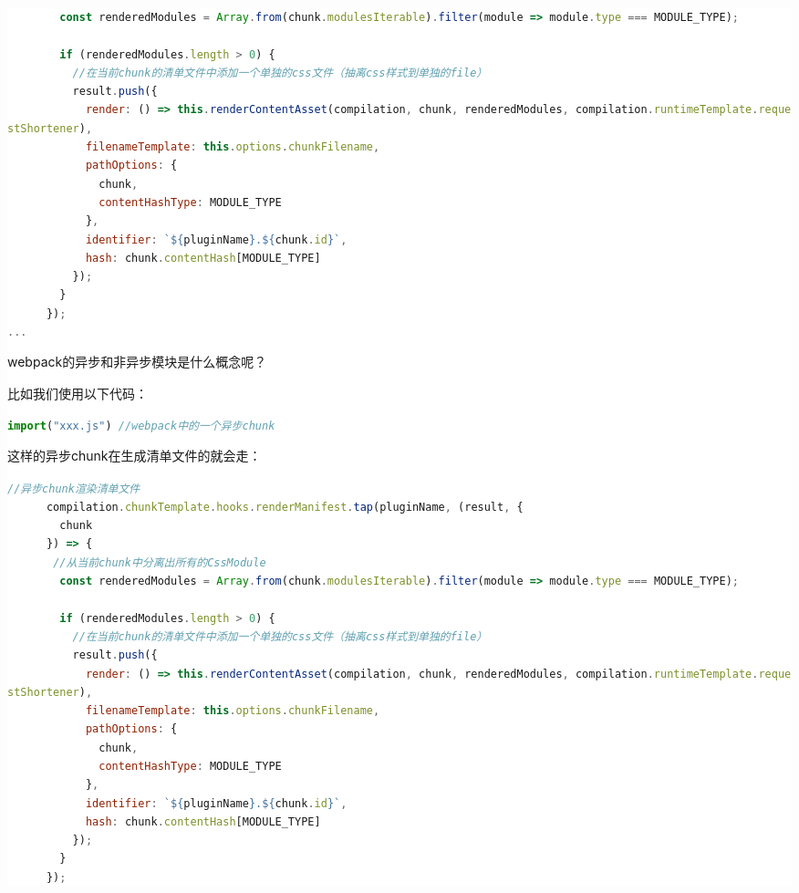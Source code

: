 ```js
        const renderedModules = Array.from(chunk.modulesIterable).filter(module => module.type === MODULE_TYPE);

        if (renderedModules.length > 0) {
          //在当前chunk的清单文件中添加一个单独的css文件（抽离css样式到单独的file）
          result.push({
            render: () => this.renderContentAsset(compilation, chunk, renderedModules, compilation.runtimeTemplate.requestShortener),
            filenameTemplate: this.options.chunkFilename,
            pathOptions: {
              chunk,
              contentHashType: MODULE_TYPE
            },
            identifier: `${pluginName}.${chunk.id}`,
            hash: chunk.contentHash[MODULE_TYPE]
          });
        }
      });
...
```

webpack的异步和非异步模块是什么概念呢？

比如我们使用以下代码：

```js
import("xxx.js") //webpack中的一个异步chunk
```

这样的异步chunk在生成清单文件的就会走：

```js
//异步chunk渲染清单文件
      compilation.chunkTemplate.hooks.renderManifest.tap(pluginName, (result, {
        chunk
      }) => {
       //从当前chunk中分离出所有的CssModule
        const renderedModules = Array.from(chunk.modulesIterable).filter(module => module.type === MODULE_TYPE);

        if (renderedModules.length > 0) {
          //在当前chunk的清单文件中添加一个单独的css文件（抽离css样式到单独的file）
          result.push({
            render: () => this.renderContentAsset(compilation, chunk, renderedModules, compilation.runtimeTemplate.requestShortener),
            filenameTemplate: this.options.chunkFilename,
            pathOptions: {
              chunk,
              contentHashType: MODULE_TYPE
            },
            identifier: `${pluginName}.${chunk.id}`,
            hash: chunk.contentHash[MODULE_TYPE]
          });
        }
      });
```
